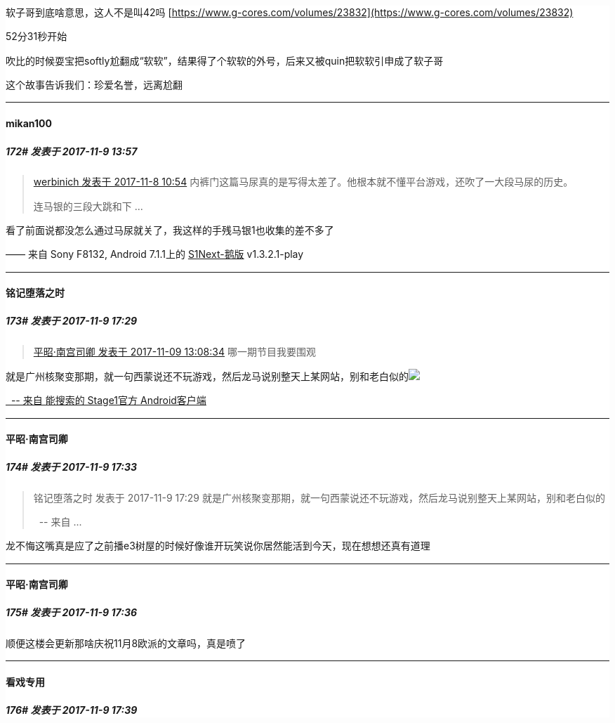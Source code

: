 软子哥到底啥意思，这人不是叫42吗</blockquote>
[https://www.g-cores.com/volumes/23832](https://www.g-cores.com/volumes/23832)

52分31秒开始

吹比的时候耍宝把softly尬翻成“软软”，结果得了个软软的外号，后来又被quin把软软引申成了软子哥

这个故事告诉我们：珍爱名誉，远离尬翻

*****

####  mikan100  
##### 172#       发表于 2017-11-9 13:57

<blockquote><a href="httphttps://bbs.saraba1st.com/2b/forum.php?mod=redirect&amp;goto=findpost&amp;pid=37679611&amp;ptid=1556697" target="_blank">werbinich 发表于 2017-11-8 10:54</a>
内裤门这篇马尿真的是写得太差了。他根本就不懂平台游戏，还吹了一大段马尿的历史。

连马银的三段大跳和下 ...</blockquote>
看了前面说都没怎么通过马尿就关了，我这样的手残马银1也收集的差不多了

—— 来自 Sony F8132, Android 7.1.1上的 [S1Next-鹅版](https://github.com/ykrank/S1-Next/releases) v1.3.2.1-play

*****

####  铭记堕落之时  
##### 173#       发表于 2017-11-9 17:29

<blockquote><a href="httphttps://bbs.saraba1st.com/2b/forum.php?mod=redirect&amp;goto=findpost&amp;pid=37689446&amp;ptid=1556697" target="_blank">平昭·南宫司卿 发表于 2017-11-09 13:08:34</a>
哪一期节目我要围观</blockquote>就是广州核聚变那期，就一句西蒙说还不玩游戏，然后龙马说别整天上某网站，别和老白似的<img src="https://static.saraba1st.com/image/smiley/face2017/065.png" referrerpolicy="no-referrer">

[  -- 来自 能搜索的 Stage1官方 Android客户端](https://www.coolapk.com/apk/140634)

*****

####  平昭·南宫司卿  
##### 174#       发表于 2017-11-9 17:33

<blockquote>铭记堕落之时 发表于 2017-11-9 17:29
就是广州核聚变那期，就一句西蒙说还不玩游戏，然后龙马说别整天上某网站，别和老白似的

  -- 来自 ...</blockquote>
龙不悔这嘴真是应了之前播e3树屋的时候好像谁开玩笑说你居然能活到今天，现在想想还真有道理

*****

####  平昭·南宫司卿  
##### 175#       发表于 2017-11-9 17:36

顺便这楼会更新那啥庆祝11月8欧派的文章吗，真是喷了

*****

####  看戏专用  
##### 176#       发表于 2017-11-9 17:39
